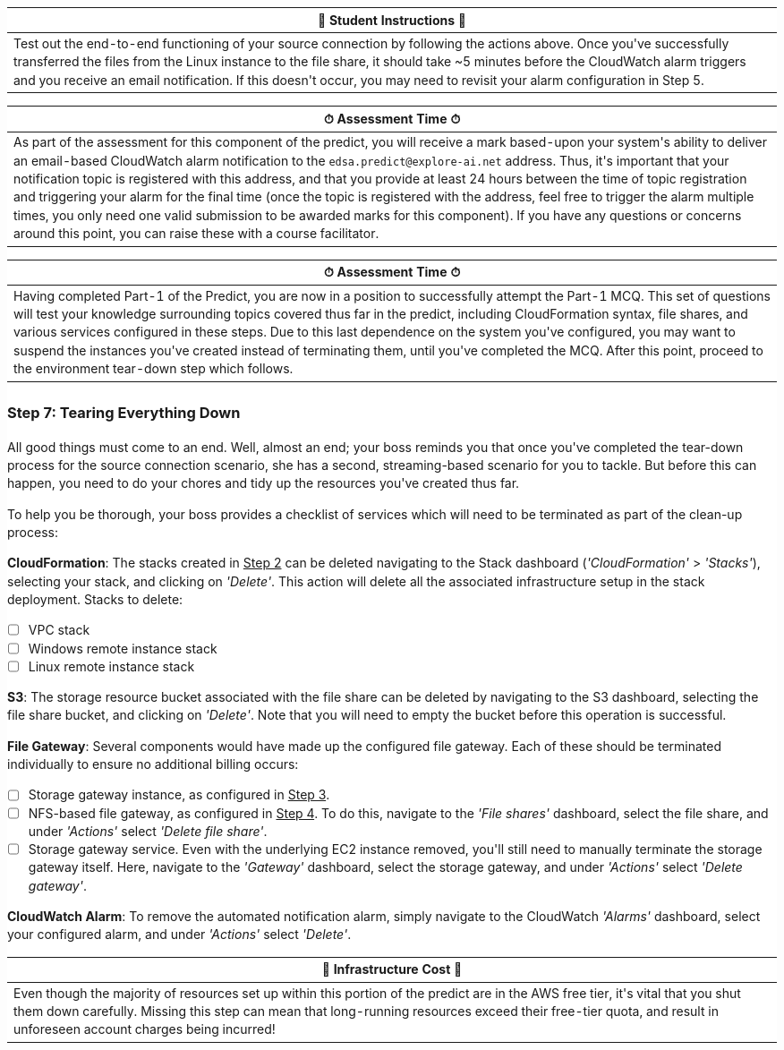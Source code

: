 
|    🚩 **Student Instructions** 🚩    |
| ------------------------------------ |
|  Test out the end-to-end functioning of your source connection by following the actions above. Once you've successfully transferred the files from the Linux instance to the file share, it should take ~5 minutes before the CloudWatch alarm triggers and you receive an email notification. If this doesn't occur, you may need to revisit your alarm configuration in Step 5. |

|      ⏱ **Assessment Time** ⏱       |
| ------------------------------------ |
| As part of the assessment for this component of the predict, you will receive a mark based-upon your system's ability to deliver an email-based CloudWatch alarm notification to the `edsa.predict@explore-ai.net` address. Thus, it's important that your notification topic is registered with this address, and that you provide at least 24 hours between the time of topic registration and triggering your alarm for the final time (once the topic is registered with the address, feel free to trigger the alarm multiple times, you only need one valid submission to be awarded marks for this component). If you have any questions or concerns around this point, you can raise these with a course facilitator. | 

|      ⏱ **Assessment Time** ⏱       |
| ------------------------------------ |
| Having completed Part-1 of the Predict, you are now in a position to successfully attempt the Part-1 MCQ. This set of questions will test your knowledge surrounding topics covered thus far in the predict, including CloudFormation syntax, file shares, and various services configured in these steps. Due to this last dependence on the system you've configured, you may want to suspend the instances you've created instead of terminating them, until you've completed the MCQ. After this point, proceed to the environment tear-down step which follows.| 

### Step 7: Tearing Everything Down  

All good things must come to an end. Well, almost an end; your boss reminds you that once you've completed the tear-down process for the source connection scenario, she has a second, streaming-based scenario for you to tackle. But before this can happen, you need to do your chores and tidy up the resources you've created thus far. 

To help you be thorough, your boss provides a checklist of services which will need to be terminated as part of the clean-up process: 

**CloudFormation**: The stacks created in [Step 2](#step-2-provisioning-infrastructure) can be deleted navigating to the Stack dashboard (*'CloudFormation'* > *'Stacks'*), selecting your stack, and clicking on *'Delete'*. This action will delete all the associated infrastructure setup in the stack deployment. Stacks to delete:  
 - [ ] VPC stack
 - [ ] Windows remote instance stack
 - [ ] Linux remote instance stack

 **S3**: The storage resource bucket associated with the file share can be deleted by navigating to the S3 dashboard, selecting the file share bucket, and clicking on *'Delete'*. Note that you will need to empty the bucket before this operation is successful. 

 **File Gateway**: Several components would have made up the configured file gateway. Each of these should be terminated individually to ensure no additional billing occurs: 
  - [ ] Storage gateway instance, as configured in [Step 3](#step-3-setting-up-a-file-gateway).
  - [ ] NFS-based file gateway, as configured in [Step 4](#step-4-configuring-and-mounting-the-nfs-file-share). To do this, navigate to the *'File shares'* dashboard, select the file share, and under *'Actions'* select *'Delete file share'*. 
  - [ ] Storage gateway service. Even with the underlying EC2 instance removed, you'll still need to manually terminate the storage gateway itself. Here, navigate to the *'Gateway'* dashboard, select the storage gateway, and under *'Actions'* select *'Delete gateway'*.

**CloudWatch Alarm**: To remove the automated notification alarm, simply navigate to the CloudWatch *'Alarms'* dashboard, select your configured alarm, and under *'Actions'* select *'Delete'*. 

|    💸 **Infrastructure Cost** 💸    |
| ------------------------------------|
|  Even though the majority of resources set up within this portion of the predict are in the AWS free tier, it's vital that you shut them down carefully. Missing this step can mean that long-running resources exceed their free-tier quota, and result in unforeseen account charges being incurred! |


